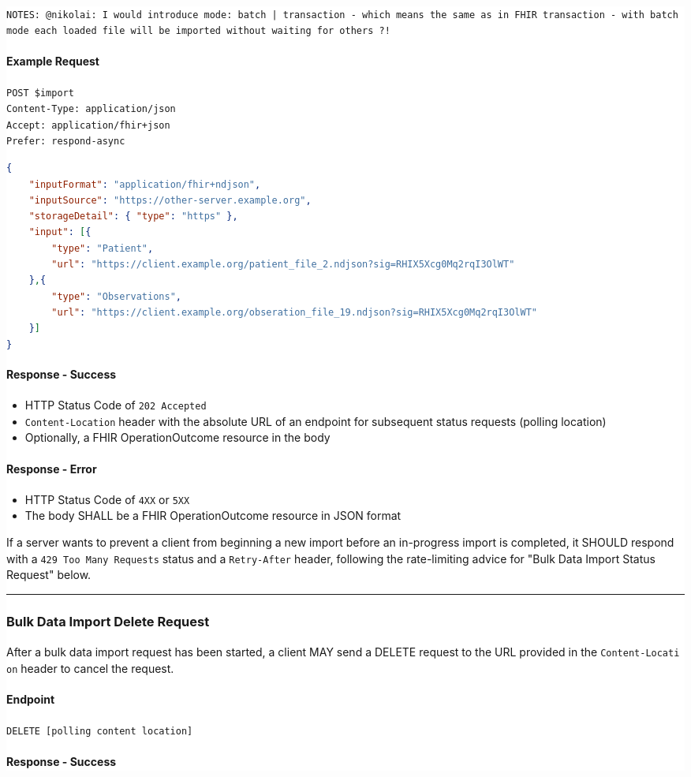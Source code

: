 ```
NOTES: @nikolai: I would introduce mode: batch | transaction - which means the same as in FHIR transaction - with batch mode each loaded file will be imported without waiting for others ?!
```

#### Example Request
```
POST $import
Content-Type: application/json
Accept: application/fhir+json
Prefer: respond-async
```
```json
{
	"inputFormat": "application/fhir+ndjson",
	"inputSource": "https://other-server.example.org",
	"storageDetail": { "type": "https" },
	"input": [{
		"type": "Patient",
		"url": "https://client.example.org/patient_file_2.ndjson?sig=RHIX5Xcg0Mq2rqI3OlWT"
	},{
		"type": "Observations",
		"url": "https://client.example.org/obseration_file_19.ndjson?sig=RHIX5Xcg0Mq2rqI3OlWT"
	}]
}
```

#### Response - Success

- HTTP Status Code of `202 Accepted`
- `Content-Location` header with the absolute URL of an endpoint for subsequent status requests (polling location)
- Optionally, a FHIR OperationOutcome resource in the body

#### Response - Error

- HTTP Status Code of ```4XX``` or ```5XX```
- The body SHALL be a FHIR OperationOutcome resource in JSON format

If a server wants to prevent a client from beginning a new import before an in-progress import is completed, it SHOULD respond with a `429 Too Many Requests` status and a `Retry-After` header, following the rate-limiting advice for "Bulk Data Import Status Request" below.

---
### Bulk Data Import Delete Request

After a bulk data import request has been started, a client MAY send a DELETE request to the URL provided in the ```Content-Location``` header to cancel the request.

#### Endpoint

`DELETE [polling content location]`

#### Response - Success
